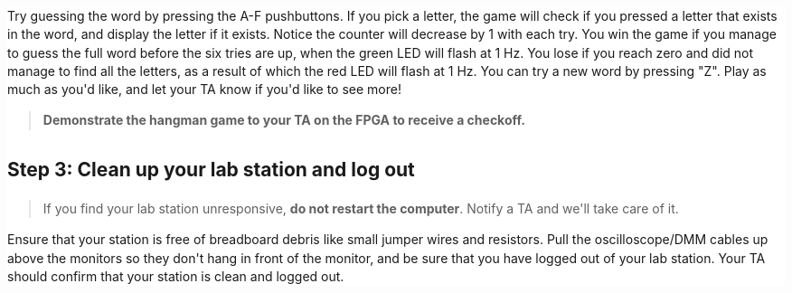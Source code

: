 Try guessing the word by pressing the A-F pushbuttons. If you pick a letter, the game will check if you pressed a letter that exists in the word, and display the letter if it exists. Notice the counter will decrease by 1 with each try. You win the game if you manage to guess the full word before the six tries are up, when the green LED will flash at 1 Hz. You lose if you reach zero and did not manage to find all the letters, as a result of which the red LED will flash at 1 Hz. You can try a new word by pressing "Z". Play as much as you'd like, and let your TA know if you'd like to see more!

> **Demonstrate the hangman game to your TA on the FPGA to receive a checkoff.**

## Step 3: Clean up your lab station and log out

> If you find your lab station unresponsive, **do not restart the computer**. Notify a TA and we'll take care of it.

Ensure that your station is free of breadboard debris like small jumper wires and resistors. Pull the oscilloscope/DMM cables up above the monitors so they don't hang in front of the monitor, and be sure that you have logged out of your lab station. Your TA should confirm that your station is clean and logged out.
